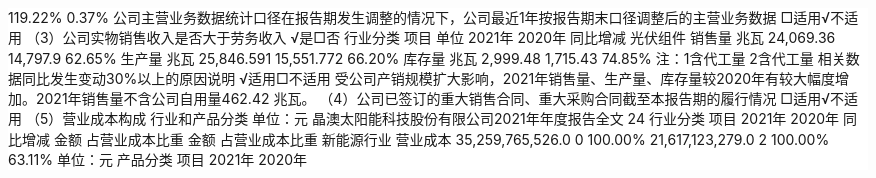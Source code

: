 119.22%
0.37%
公司主营业务数据统计口径在报告期发生调整的情况下，公司最近1年按报告期末口径调整后的主营业务数据
□适用√不适用
（3）公司实物销售收入是否大于劳务收入
√是□否
行业分类
项目
单位
2021年
2020年
同比增减
光伏组件
销售量
兆瓦
24,069.36
14,797.9
62.65%
生产量
兆瓦
25,846.591
15,551.772
66.20%
库存量
兆瓦
2,999.48
1,715.43
74.85%
注：1含代工量
2含代工量
相关数据同比发生变动30%以上的原因说明
√适用□不适用
受公司产销规模扩大影响，2021年销售量、生产量、库存量较2020年有较大幅度增加。2021年销售量不含公司自用量462.42
兆瓦。
（4）公司已签订的重大销售合同、重大采购合同截至本报告期的履行情况
□适用√不适用
（5）营业成本构成
行业和产品分类
单位：元
晶澳太阳能科技股份有限公司2021年年度报告全文
24
行业分类
项目
2021年
2020年
同比增减
金额
占营业成本比重
金额
占营业成本比重
新能源行业
营业成本
35,259,765,526.0
0
100.00%
21,617,123,279.0
2
100.00%
63.11%
单位：元
产品分类
项目
2021年
2020年